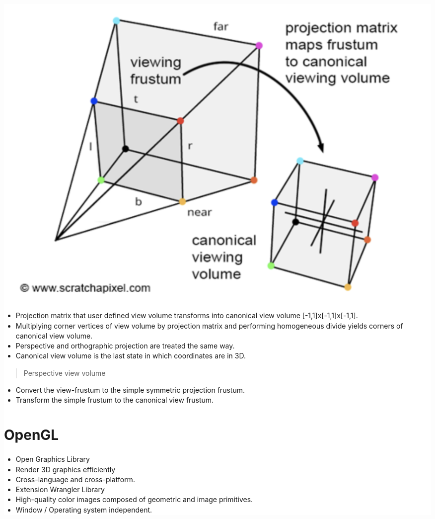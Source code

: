 ![alt](images/20210214_015422.png)

* Projection matrix that user defined view volume transforms into canonical view volume [-1,1]x[-1,1]x[-1,1].
* Multiplying corner vertices of view volume by projection matrix and performing homogeneous divide yields corners of canonical view volume. 
* Perspective and orthographic projection are treated the same way. 
* Canonical view volume is the last state in which coordinates are in 3D. 


> Perspective view volume

* Convert the view-frustum to the simple symmetric projection frustum. 
* Transform the simple frustum to the canonical view frustum.




# OpenGL

* Open Graphics Library
* Render 3D graphics efficiently
* Cross-language and cross-platform.
* Extension Wrangler Library
* High-quality color images composed of geometric and image primitives. 
* Window / Operating system independent.
